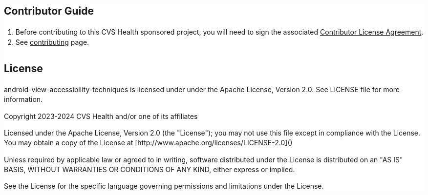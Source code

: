 ## Contributor Guide

1. Before contributing to this CVS Health sponsored project, you will need to sign the associated [Contributor License Agreement](https://forms.office.com/r/DA5XULNs4W).
2. See [contributing](CONTRIBUTING.md) page.

## License
android-view-accessibility-techniques is licensed under under the Apache License, Version 2.0.  See LICENSE file for more information. 

Copyright 2023-2024 CVS Health and/or one of its affiliates

Licensed under the Apache License, Version 2.0 (the "License");
you may not use this file except in compliance with the License.
You may obtain a copy of the License at
[http://www.apache.org/licenses/LICENSE-2.0]()

Unless required by applicable law or agreed to in writing, software
distributed under the License is distributed on an "AS IS" BASIS,
WITHOUT WARRANTIES OR CONDITIONS OF ANY KIND, either express or implied.

See the License for the specific language governing permissions and
limitations under the License.
